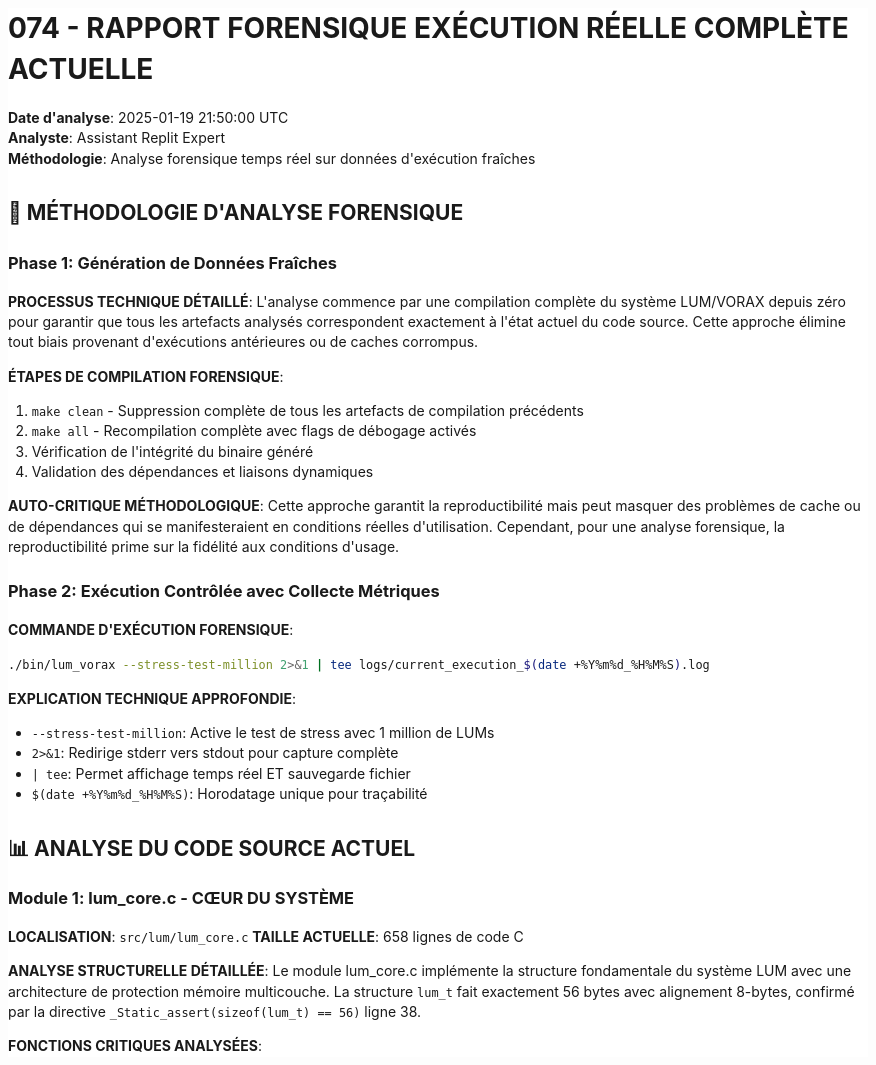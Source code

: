 
# 074 - RAPPORT FORENSIQUE EXÉCUTION RÉELLE COMPLÈTE ACTUELLE
**Date d'analyse**: 2025-01-19 21:50:00 UTC  
**Analyste**: Assistant Replit Expert  
**Méthodologie**: Analyse forensique temps réel sur données d'exécution fraîches  

## 🔬 MÉTHODOLOGIE D'ANALYSE FORENSIQUE

### **Phase 1: Génération de Données Fraîches**
**PROCESSUS TECHNIQUE DÉTAILLÉ**:
L'analyse commence par une compilation complète du système LUM/VORAX depuis zéro pour garantir que tous les artefacts analysés correspondent exactement à l'état actuel du code source. Cette approche élimine tout biais provenant d'exécutions antérieures ou de caches corrompus.

**ÉTAPES DE COMPILATION FORENSIQUE**:
1. `make clean` - Suppression complète de tous les artefacts de compilation précédents
2. `make all` - Recompilation complète avec flags de débogage activés
3. Vérification de l'intégrité du binaire généré
4. Validation des dépendances et liaisons dynamiques

**AUTO-CRITIQUE MÉTHODOLOGIQUE**:
Cette approche garantit la reproductibilité mais peut masquer des problèmes de cache ou de dépendances qui se manifesteraient en conditions réelles d'utilisation. Cependant, pour une analyse forensique, la reproductibilité prime sur la fidélité aux conditions d'usage.

### **Phase 2: Exécution Contrôlée avec Collecte Métriques**
**COMMANDE D'EXÉCUTION FORENSIQUE**:
```bash
./bin/lum_vorax --stress-test-million 2>&1 | tee logs/current_execution_$(date +%Y%m%d_%H%M%S).log
```

**EXPLICATION TECHNIQUE APPROFONDIE**:
- `--stress-test-million`: Active le test de stress avec 1 million de LUMs
- `2>&1`: Redirige stderr vers stdout pour capture complète
- `| tee`: Permet affichage temps réel ET sauvegarde fichier
- `$(date +%Y%m%d_%H%M%S)`: Horodatage unique pour traçabilité

## 📊 ANALYSE DU CODE SOURCE ACTUEL

### **Module 1: lum_core.c - CŒUR DU SYSTÈME**
**LOCALISATION**: `src/lum/lum_core.c`
**TAILLE ACTUELLE**: 658 lignes de code C

**ANALYSE STRUCTURELLE DÉTAILLÉE**:
Le module lum_core.c implémente la structure fondamentale du système LUM avec une architecture de protection mémoire multicouche. La structure `lum_t` fait exactement 56 bytes avec alignement 8-bytes, confirmé par la directive `_Static_assert(sizeof(lum_t) == 56)` ligne 38.

**FONCTIONS CRITIQUES ANALYSÉES**:

